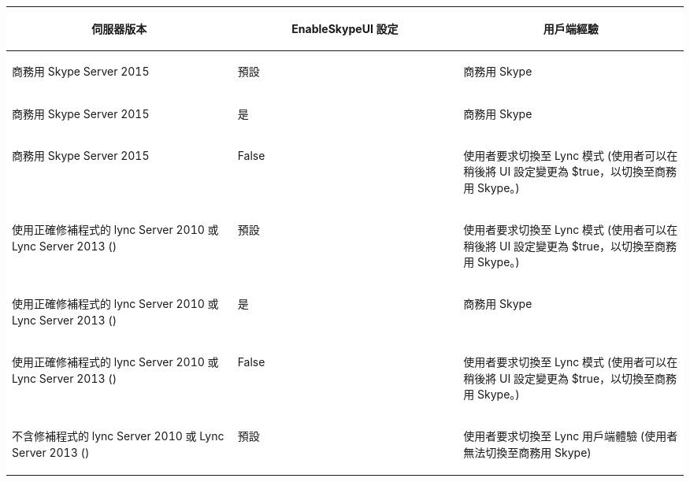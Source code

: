 
<table>
<colgroup>
<col style="width: 33%" />
<col style="width: 33%" />
<col style="width: 33%" />
</colgroup>
<thead>
<tr class="header">
<th><p>伺服器版本</p></th>
<th><p>EnableSkypeUI 設定</p></th>
<th><p>用戶端經驗</p></th>
</tr>
</thead>
<tbody>
<tr class="odd">
<td><p>商務用 Skype Server 2015</p></td>
<td><p>預設</p></td>
<td><p>商務用 Skype</p></td>
</tr>
<tr class="even">
<td><p>商務用 Skype Server 2015</p></td>
<td><p>是</p></td>
<td><p>商務用 Skype</p></td>
</tr>
<tr class="odd">
<td><p>商務用 Skype Server 2015</p></td>
<td><p>False</p></td>
<td><p>使用者要求切換至 Lync 模式 (使用者可以在稍後將 UI 設定變更為 $true，以切換至商務用 Skype。) </p></td>
</tr>
<tr class="even">
<td><p>使用正確修補程式的 lync Server 2010 或 Lync Server 2013 () </p></td>
<td><p>預設</p></td>
<td><p>使用者要求切換至 Lync 模式 (使用者可以在稍後將 UI 設定變更為 $true，以切換至商務用 Skype。) </p></td>
</tr>
<tr class="odd">
<td><p>使用正確修補程式的 lync Server 2010 或 Lync Server 2013 () </p></td>
<td><p>是</p></td>
<td><p>商務用 Skype</p></td>
</tr>
<tr class="even">
<td><p>使用正確修補程式的 lync Server 2010 或 Lync Server 2013 () </p></td>
<td><p>False</p></td>
<td><p>使用者要求切換至 Lync 模式 (使用者可以在稍後將 UI 設定變更為 $true，以切換至商務用 Skype。) </p></td>
</tr>
<tr class="odd">
<td><p>不含修補程式的 lync Server 2010 或 Lync Server 2013 () </p></td>
<td><p>預設</p></td>
<td><p>使用者要求切換至 Lync 用戶端體驗 (使用者無法切換至商務用 Skype) </p></td>
</tr>
</tbody>
</table>
